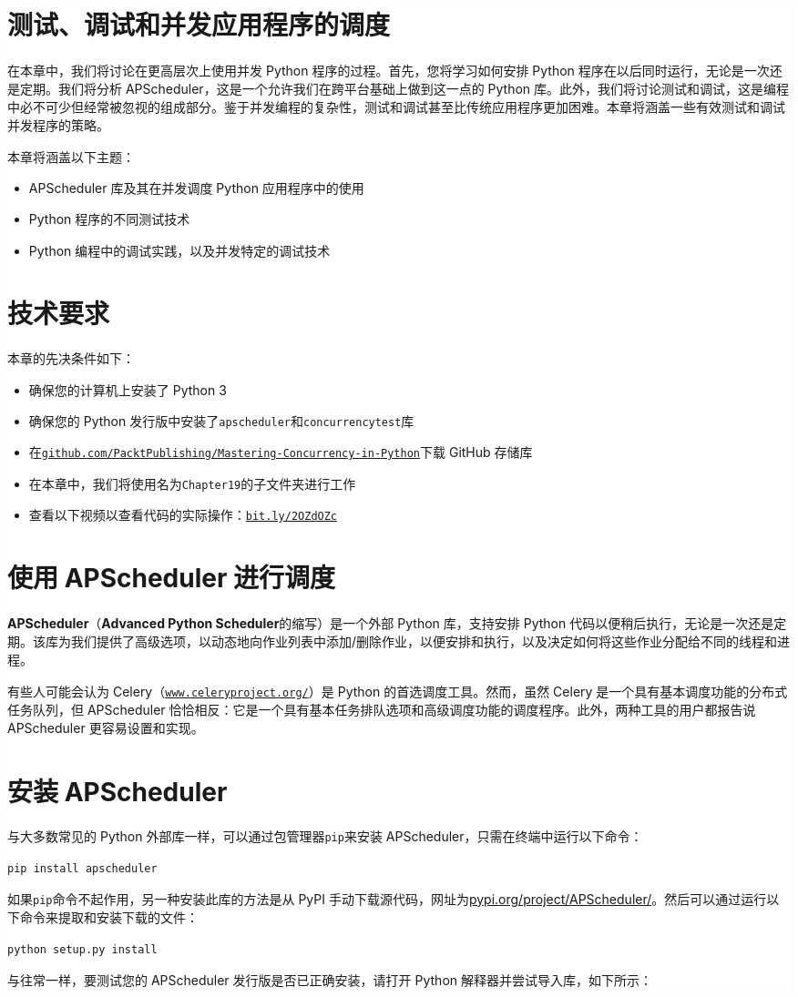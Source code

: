 # 测试、调试和并发应用程序的调度

在本章中，我们将讨论在更高层次上使用并发 Python 程序的过程。首先，您将学习如何安排 Python 程序在以后同时运行，无论是一次还是定期。我们将分析 APScheduler，这是一个允许我们在跨平台基础上做到这一点的 Python 库。此外，我们将讨论测试和调试，这是编程中必不可少但经常被忽视的组成部分。鉴于并发编程的复杂性，测试和调试甚至比传统应用程序更加困难。本章将涵盖一些有效测试和调试并发程序的策略。

本章将涵盖以下主题：

+   APScheduler 库及其在并发调度 Python 应用程序中的使用

+   Python 程序的不同测试技术

+   Python 编程中的调试实践，以及并发特定的调试技术

# 技术要求

本章的先决条件如下：

+   确保您的计算机上安装了 Python 3

+   确保您的 Python 发行版中安装了`apscheduler`和`concurrencytest`库

+   在[`github.com/PacktPublishing/Mastering-Concurrency-in-Python`](https://github.com/PacktPublishing/Mastering-Concurrency-in-Python)下载 GitHub 存储库

+   在本章中，我们将使用名为`Chapter19`的子文件夹进行工作

+   查看以下视频以查看代码的实际操作：[`bit.ly/2OZdOZc`](http://bit.ly/2OZdOZc)

# 使用 APScheduler 进行调度

**APScheduler**（**Advanced Python Scheduler**的缩写）是一个外部 Python 库，支持安排 Python 代码以便稍后执行，无论是一次还是定期。该库为我们提供了高级选项，以动态地向作业列表中添加/删除作业，以便安排和执行，以及决定如何将这些作业分配给不同的线程和进程。

有些人可能会认为 Celery（[`www.celeryproject.org/`](http://www.celeryproject.org/)）是 Python 的首选调度工具。然而，虽然 Celery 是一个具有基本调度功能的分布式任务队列，但 APScheduler 恰恰相反：它是一个具有基本任务排队选项和高级调度功能的调度程序。此外，两种工具的用户都报告说 APScheduler 更容易设置和实现。

# 安装 APScheduler

与大多数常见的 Python 外部库一样，可以通过包管理器`pip`来安装 APScheduler，只需在终端中运行以下命令：

```py
pip install apscheduler
```

如果`pip`命令不起作用，另一种安装此库的方法是从 PyPI 手动下载源代码，网址为[pypi.org/project/APScheduler/](https://pypi.org/project/APScheduler/)。然后可以通过运行以下命令来提取和安装下载的文件：

```py
python setup.py install
```

与往常一样，要测试您的 APScheduler 发行版是否已正确安装，请打开 Python 解释器并尝试导入库，如下所示：
